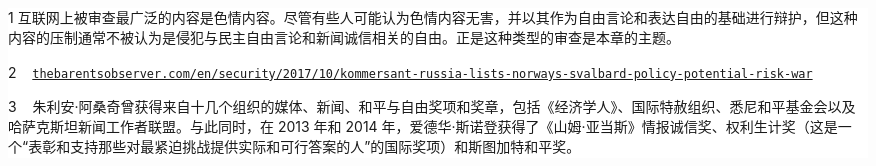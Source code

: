 1    互联网上被审查最广泛的内容是色情内容。尽管有些人可能认为色情内容无害，并以其作为自由言论和表达自由的基础进行辩护，但这种内容的压制通常不被认为是侵犯与民主自由言论和新闻诚信相关的自由。正是这种类型的审查是本章的主题。

2    [`thebarentsobserver.com/en/security/2017/10/kommersant-russia-lists-norways-svalbard-policy-potential-risk-war`](https://thebarentsobserver.com/en/security/2017/10/kommersant-russia-lists-norways-svalbard-policy-potential-risk-war)

3    朱利安·阿桑奇曾获得来自十几个组织的媒体、新闻、和平与自由奖项和奖章，包括《经济学人》、国际特赦组织、悉尼和平基金会以及哈萨克斯坦新闻工作者联盟。与此同时，在 2013 年和 2014 年，爱德华·斯诺登获得了《山姆·亚当斯》情报诚信奖、权利生计奖（这是一个“表彰和支持那些对最紧迫挑战提供实际和可行答案的人”的国际奖项）和斯图加特和平奖。
